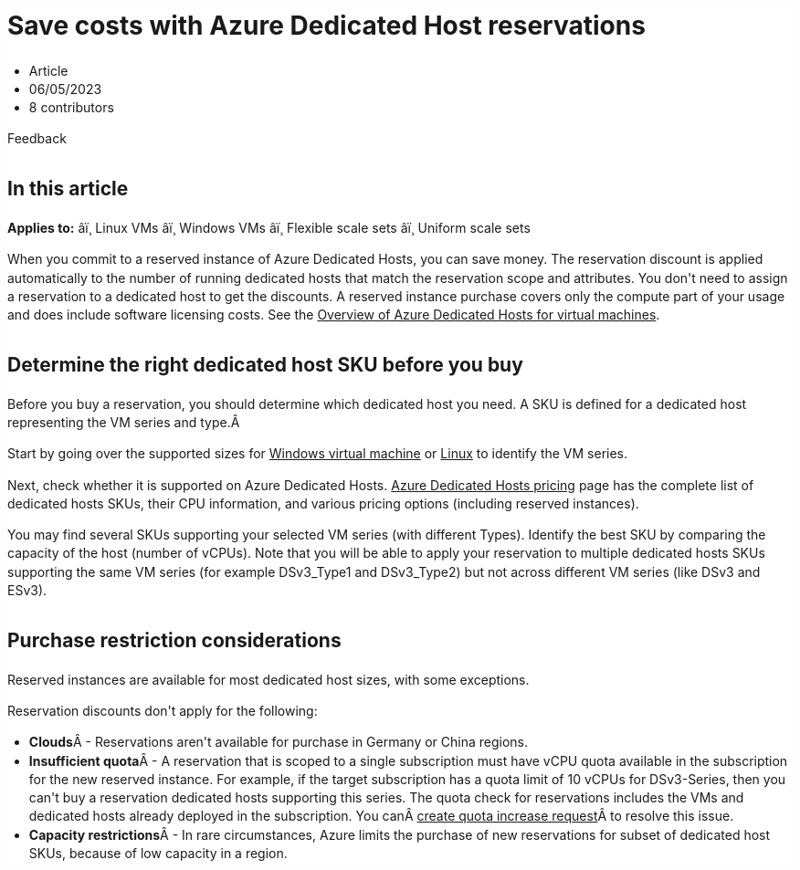 # Save costs with Azure Dedicated Host reservations

* Article
* 06/05/2023
* 8 contributors

Feedback

## In this article

**Applies to:** âï¸ Linux VMs âï¸ Windows VMs âï¸ Flexible scale sets âï¸ Uniform scale sets

When you commit to a reserved instance of Azure Dedicated Hosts, you can save money. The reservation discount is applied automatically to the number of running dedicated hosts that match the reservation scope and attributes. You don't need to assign a reservation to a dedicated host to get the discounts. A reserved instance purchase covers only the compute part of your usage and does
include software licensing costs. See the [Overview of Azure Dedicated Hosts for virtual machines](dedicated-hosts).

## Determine the right dedicated host SKU before you buy

Before you buy a reservation, you should determine which dedicated host you need. A SKU is defined for a dedicated host representing the VM series and
type.Â 

Start by going over the supported sizes for [Windows virtual machine](sizes) or [Linux](sizes) to identify the VM series.

Next, check whether it is supported on Azure Dedicated Hosts. [Azure Dedicated Hosts pricing](https://aka.ms/ADHPricing) page has the complete list of dedicated hosts SKUs, their CPU information, and various pricing options (including reserved instances).

You may find several SKUs supporting your selected VM series (with different Types). Identify the best SKU by comparing the capacity of the host (number of vCPUs). Note that you will be able to apply your reservation to multiple dedicated hosts SKUs supporting the same VM series (for example DSv3\_Type1 and DSv3\_Type2) but not across different VM series (like DSv3 and ESv3).

## Purchase restriction considerations

Reserved instances are available for most dedicated host sizes, with some exceptions.

Reservation discounts don't apply for the following:

* **Clouds**Â - Reservations aren't available for purchase in Germany or China regions.
* **Insufficient quota**Â - A reservation that is scoped to a single subscription must have vCPU quota available in the subscription for the new reserved instance. For example, if the target subscription has a quota limit of 10 vCPUs for DSv3-Series, then you can't buy a reservation dedicated hosts supporting this series. The quota check for reservations includes the VMs and dedicated hosts already deployed in the subscription. You canÂ [create quota increase request](../azure-portal/supportability/regional-quota-requests)Â to resolve this issue.
* **Capacity restrictions**Â - In rare circumstances, Azure limits the purchase of new reservations for subset of dedicated host SKUs, because of low capacity in a region.
